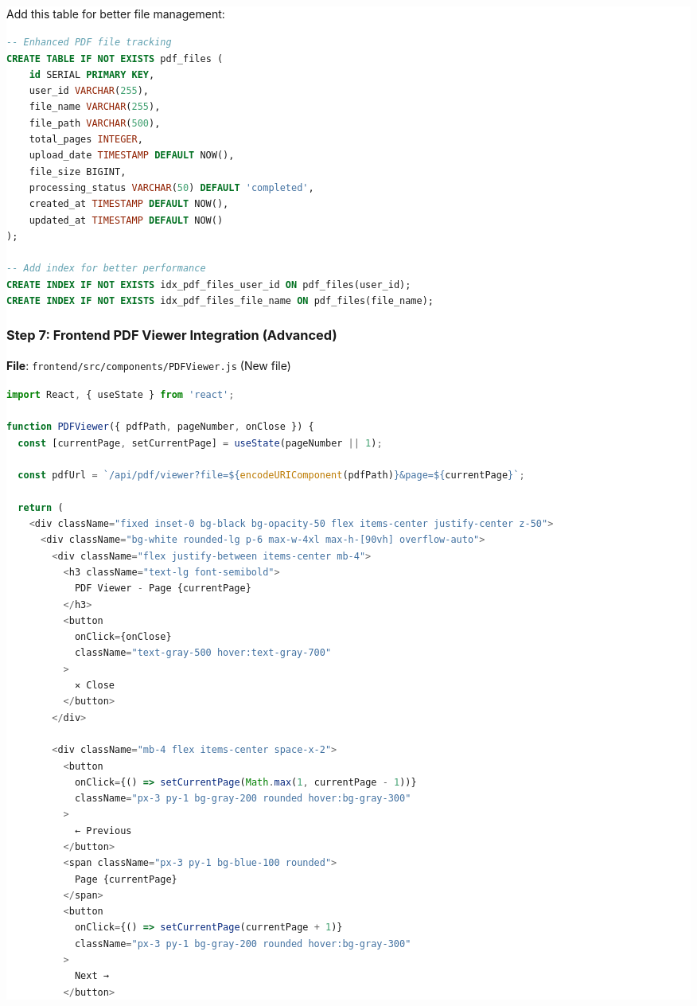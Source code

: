 Add this table for better file management:

```sql
-- Enhanced PDF file tracking
CREATE TABLE IF NOT EXISTS pdf_files (
    id SERIAL PRIMARY KEY,
    user_id VARCHAR(255),
    file_name VARCHAR(255),
    file_path VARCHAR(500),
    total_pages INTEGER,
    upload_date TIMESTAMP DEFAULT NOW(),
    file_size BIGINT,
    processing_status VARCHAR(50) DEFAULT 'completed',
    created_at TIMESTAMP DEFAULT NOW(),
    updated_at TIMESTAMP DEFAULT NOW()
);

-- Add index for better performance
CREATE INDEX IF NOT EXISTS idx_pdf_files_user_id ON pdf_files(user_id);
CREATE INDEX IF NOT EXISTS idx_pdf_files_file_name ON pdf_files(file_name);
```

### **Step 7: Frontend PDF Viewer Integration (Advanced)**

**File**: `frontend/src/components/PDFViewer.js` (New file)

```javascript
import React, { useState } from 'react';

function PDFViewer({ pdfPath, pageNumber, onClose }) {
  const [currentPage, setCurrentPage] = useState(pageNumber || 1);
  
  const pdfUrl = `/api/pdf/viewer?file=${encodeURIComponent(pdfPath)}&page=${currentPage}`;
  
  return (
    <div className="fixed inset-0 bg-black bg-opacity-50 flex items-center justify-center z-50">
      <div className="bg-white rounded-lg p-6 max-w-4xl max-h-[90vh] overflow-auto">
        <div className="flex justify-between items-center mb-4">
          <h3 className="text-lg font-semibold">
            PDF Viewer - Page {currentPage}
          </h3>
          <button 
            onClick={onClose}
            className="text-gray-500 hover:text-gray-700"
          >
            ✕ Close
          </button>
        </div>
        
        <div className="mb-4 flex items-center space-x-2">
          <button 
            onClick={() => setCurrentPage(Math.max(1, currentPage - 1))}
            className="px-3 py-1 bg-gray-200 rounded hover:bg-gray-300"
          >
            ← Previous
          </button>
          <span className="px-3 py-1 bg-blue-100 rounded">
            Page {currentPage}
          </span>
          <button 
            onClick={() => setCurrentPage(currentPage + 1)}
            className="px-3 py-1 bg-gray-200 rounded hover:bg-gray-300"
          >
            Next →
          </button>
```